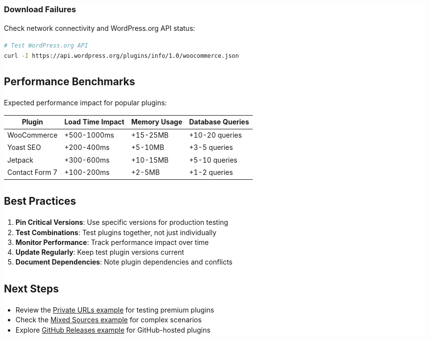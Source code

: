 ### Download Failures

Check network connectivity and WordPress.org API status:

```bash
# Test WordPress.org API
curl -I https://api.wordpress.org/plugins/info/1.0/woocommerce.json
```

## Performance Benchmarks

Expected performance impact for popular plugins:

| Plugin | Load Time Impact | Memory Usage | Database Queries |
|--------|------------------|--------------|------------------|
| WooCommerce | +500-1000ms | +15-25MB | +10-20 queries |
| Yoast SEO | +200-400ms | +5-10MB | +3-5 queries |
| Jetpack | +300-600ms | +10-15MB | +5-10 queries |
| Contact Form 7 | +100-200ms | +2-5MB | +1-2 queries |

## Best Practices

1. **Pin Critical Versions**: Use specific versions for production testing
2. **Test Combinations**: Test plugins together, not just individually  
3. **Monitor Performance**: Track performance impact over time
4. **Update Regularly**: Keep test plugin versions current
5. **Document Dependencies**: Note plugin dependencies and conflicts

## Next Steps

- Review the [Private URLs example](../private-urls/) for testing premium plugins
- Check the [Mixed Sources example](../mixed-sources/) for complex scenarios
- Explore [GitHub Releases example](../github-releases/) for GitHub-hosted plugins 